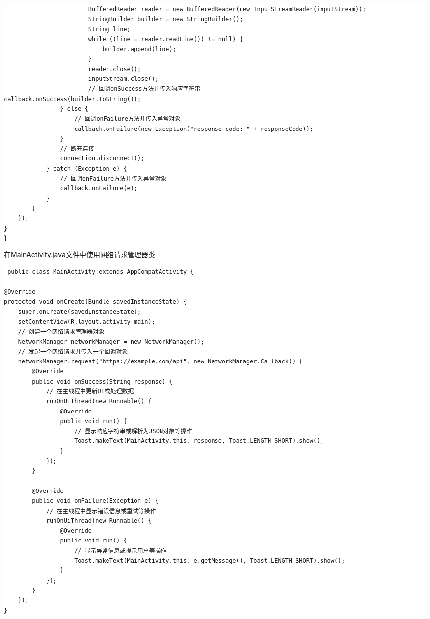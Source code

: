 ```
                        BufferedReader reader = new BufferedReader(new InputStreamReader(inputStream));
                        StringBuilder builder = new StringBuilder();
                        String line;
                        while ((line = reader.readLine()) != null) {
                            builder.append(line);
                        }
                        reader.close();
                        inputStream.close();
                        // 回调onSuccess方法并传入响应字符串
callback.onSuccess(builder.toString());
                } else {
                    // 回调onFailure方法并传入异常对象
                    callback.onFailure(new Exception("response code: " + responseCode));
                }
                // 断开连接
                connection.disconnect();
            } catch (Exception e) {
                // 回调onFailure方法并传入异常对象
                callback.onFailure(e);
            }
        }
    });
}
}
```
在MainActivity.java文件中使用网络请求管理器类
```
 public class MainActivity extends AppCompatActivity {

@Override
protected void onCreate(Bundle savedInstanceState) {
    super.onCreate(savedInstanceState);
    setContentView(R.layout.activity_main);
    // 创建一个网络请求管理器对象
    NetworkManager networkManager = new NetworkManager();
    // 发起一个网络请求并传入一个回调对象
    networkManager.request("https://example.com/api", new NetworkManager.Callback() {
        @Override
        public void onSuccess(String response) {
            // 在主线程中更新UI或处理数据
            runOnUiThread(new Runnable() {
                @Override
                public void run() {
                    // 显示响应字符串或解析为JSON对象等操作
                    Toast.makeText(MainActivity.this, response, Toast.LENGTH_SHORT).show();
                }
            });
        }

        @Override
        public void onFailure(Exception e) {
            // 在主线程中显示错误信息或重试等操作
            runOnUiThread(new Runnable() {
                @Override
                public void run() {
                    // 显示异常信息或提示用户等操作
                    Toast.makeText(MainActivity.this, e.getMessage(), Toast.LENGTH_SHORT).show();
                }
            });
        }
    });
}
```